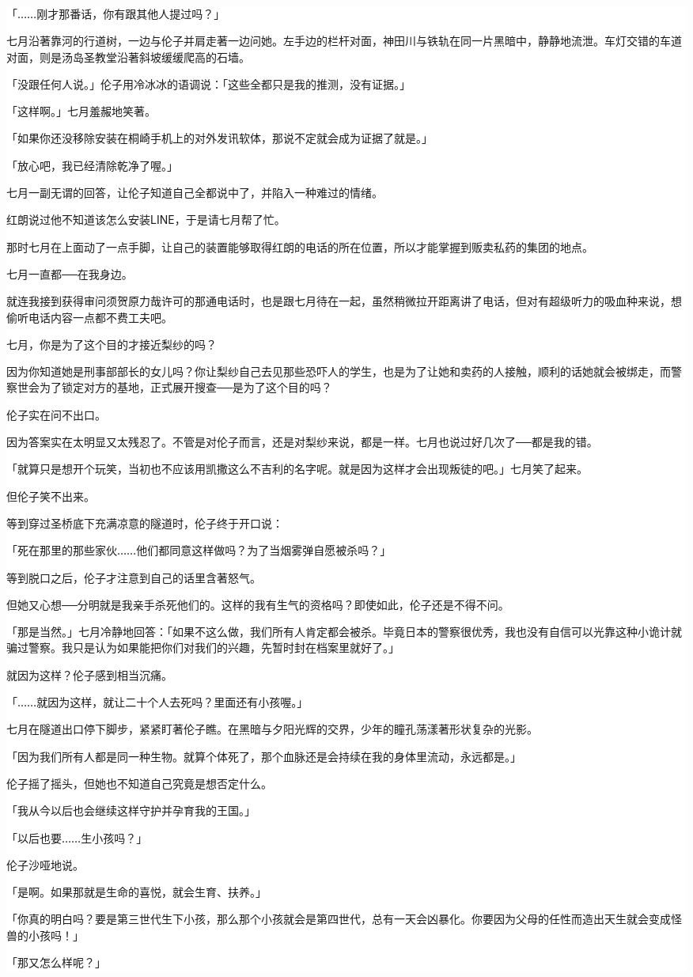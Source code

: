 「……刚才那番话，你有跟其他人提过吗？」

七月沿著靠河的行道树，一边与伦子并肩走著一边问她。左手边的栏杆对面，神田川与铁轨在同一片黑暗中，静静地流泄。车灯交错的车道对面，则是汤岛圣教堂沿著斜坡缓缓爬高的石墙。

「没跟任何人说。」伦子用冷冰冰的语调说：「这些全都只是我的推测，没有证据。」

「这样啊。」七月羞赧地笑著。

「如果你还没移除安装在桐崎手机上的对外发讯软体，那说不定就会成为证据了就是。」

「放心吧，我已经清除乾净了喔。」

七月一副无谓的回答，让伦子知道自己全都说中了，并陷入一种难过的情绪。

红朗说过他不知道该怎么安装LINE，于是请七月帮了忙。

那时七月在上面动了一点手脚，让自己的装置能够取得红朗的电话的所在位置，所以才能掌握到贩卖私药的集团的地点。

七月一直都──在我身边。

就连我接到获得审问须贺原力哉许可的那通电话时，也是跟七月待在一起，虽然稍微拉开距离讲了电话，但对有超级听力的吸血种来说，想偷听电话内容一点都不费工夫吧。

七月，你是为了这个目的才接近梨纱的吗？

因为你知道她是刑事部部长的女儿吗？你让梨纱自己去见那些恐吓人的学生，也是为了让她和卖药的人接触，顺利的话她就会被绑走，而警察世会为了锁定对方的基地，正式展开搜查──是为了这个目的吗？

伦子实在问不出口。

因为答案实在太明显又太残忍了。不管是对伦子而言，还是对梨纱来说，都是一样。七月也说过好几次了──都是我的错。

「就算只是想开个玩笑，当初也不应该用凯撒这么不吉利的名字呢。就是因为这样才会出现叛徒的吧。」七月笑了起来。

但伦子笑不出来。

等到穿过圣桥底下充满凉意的隧道时，伦子终于开口说：

「死在那里的那些家伙……他们都同意这样做吗？为了当烟雾弹自愿被杀吗？」

等到脱口之后，伦子才注意到自己的话里含著怒气。

但她又心想──分明就是我亲手杀死他们的。这样的我有生气的资格吗？即使如此，伦子还是不得不问。

「那是当然。」七月冷静地回答：「如果不这么做，我们所有人肯定都会被杀。毕竟日本的警察很优秀，我也没有自信可以光靠这种小诡计就骗过警察。我只是认为如果能把你们对我们的兴趣，先暂时封在档案里就好了。」

就因为这样？伦子感到相当沉痛。

「……就因为这样，就让二十个人去死吗？里面还有小孩喔。」

七月在隧道出口停下脚步，紧紧盯著伦子瞧。在黑暗与夕阳光辉的交界，少年的瞳孔荡漾著形状复杂的光影。

「因为我们所有人都是同一种生物。就算个体死了，那个血脉还是会持续在我的身体里流动，永远都是。」

伦子摇了摇头，但她也不知道自己究竟是想否定什么。

「我从今以后也会继续这样守护并孕育我的王国。」

「以后也要……生小孩吗？」

伦子沙哑地说。

「是啊。如果那就是生命的喜悦，就会生育、扶养。」

「你真的明白吗？要是第三世代生下小孩，那么那个小孩就会是第四世代，总有一天会凶暴化。你要因为父母的任性而造出天生就会变成怪兽的小孩吗！」

「那又怎么样呢？」
